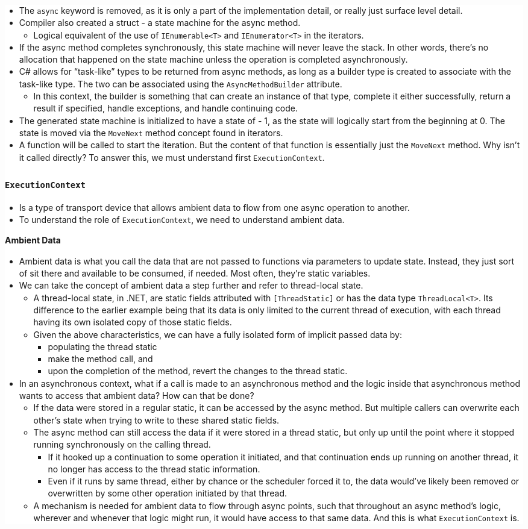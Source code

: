 - The `async` keyword is removed, as it is only a part of the implementation detail, or really just surface level detail.
- Compiler also created a struct - a state machine for the async method.
    - Logical equivalent of the use of `IEnumerable<T>` and `IEnumerator<T>` in the iterators.
- If the async method completes synchronously, this state machine will never leave the stack. In other words, there’s no allocation that happened on the state machine unless the operation is completed asynchronously.
- C# allows for “task-like” types to be returned from async methods, as long as a builder type is created to associate with the task-like type. The two can be associated using the `AsyncMethodBuilder` attribute.
    - In this context, the builder is something that can create an instance of that type, complete it either successfully, return a result if specified, handle exceptions, and handle continuing code.
- The generated state machine is initialized to have a state of - 1, as the state will logically start from the beginning at 0. The state is moved via the `MoveNext` method concept found in iterators.
- A function will be called to start the iteration. But the content of that function is essentially just the `MoveNext` method. Why isn’t it called directly? To answer this, we must understand first `ExecutionContext`.

### `ExecutionContext`

- Is a type of transport device that allows ambient data to flow from one async operation to another.
- To understand the role of `ExecutionContext`, we need to understand ambient data.

**Ambient Data**

- Ambient data is what you call the data that are not passed to functions via parameters to update state. Instead, they just sort of sit there and available to be consumed, if needed. Most often, they’re static variables.
- We can take the concept of ambient data a step further and refer to thread-local state.
    - A thread-local state, in .NET, are static fields attributed with `[ThreadStatic]` or has the data type `ThreadLocal<T>`. Its difference to the earlier example being that its data is only limited to the current thread of execution, with each thread having its own isolated copy of those static fields.
    - Given the above characteristics, we can have a fully isolated form of implicit passed data by:
        - populating the thread static
        - make the method call, and
        - upon the completion of the method, revert the changes to the thread static.
- In an asynchronous context, what if a call is made to an asynchronous method and the logic inside that asynchronous method wants to access that ambient data? How can that be done?
    - If the data were stored in a regular static, it can be accessed by the async method. But multiple callers can overwrite each other’s state when trying to write to these shared static fields.
    - The async method can still access the data if it were stored in a thread static, but only up until the point where it stopped running synchronously on the calling thread.
        - If it hooked up a continuation to some operation it initiated, and that continuation ends up running on another thread, it no longer has access to the thread static information.
        - Even if it runs by same thread, either by chance or the scheduler forced it to, the data would’ve likely been removed or overwritten by some other operation initiated by that thread.
    - A mechanism is needed for ambient data to flow through async points, such that throughout an async method’s logic, wherever and whenever that logic might run, it would have access to that same data. And this is what `ExecutionContext` is.
